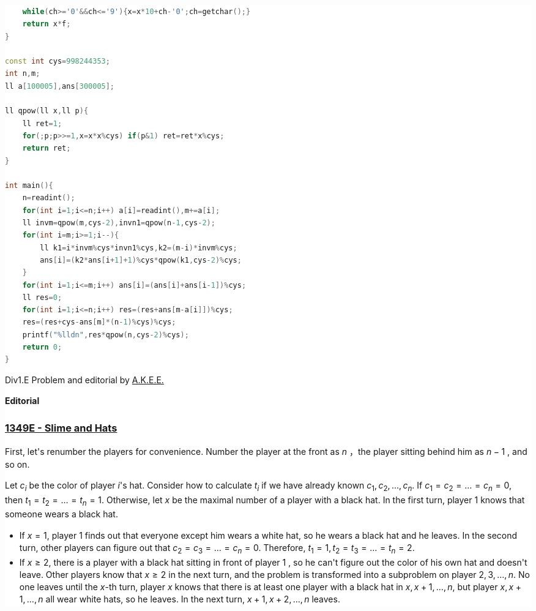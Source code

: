 ```cpp
	while(ch>='0'&&ch<='9'){x=x*10+ch-'0';ch=getchar();}
	return x*f;
}

const int cys=998244353;
int n,m;
ll a[100005],ans[300005];

ll qpow(ll x,ll p){
	ll ret=1;
	for(;p;p>>=1,x=x*x%cys) if(p&1) ret=ret*x%cys;
	return ret;
}

int main(){
	n=readint();
	for(int i=1;i<=n;i++) a[i]=readint(),m+=a[i];
	ll invm=qpow(m,cys-2),invn1=qpow(n-1,cys-2);
	for(int i=m;i>=1;i--){
		ll k1=i*invm%cys*invn1%cys,k2=(m-i)*invm%cys;
		ans[i]=(k2*ans[i+1]+1)%cys*qpow(k1,cys-2)%cys;
	}
	for(int i=1;i<=m;i++) ans[i]=(ans[i]+ans[i-1])%cys;
	ll res=0;
	for(int i=1;i<=n;i++) res=(res+ans[m-a[i]])%cys;
	res=(res+cys-ans[m]*(n-1)%cys)%cys;
	printf("%lldn",res*qpow(n,cys-2)%cys);
	return 0;
}
```
Div1.E Problem and editorial by [A.K.E.E.](https://codeforces.com/profile/A.K.E.E. "International Grandmaster A.K.E.E.")

 **Editorial**
### [1349E - Slime and Hats](https://codeforces.com/contest/1349/problem/E "Codeforces Round 641 (Div. 1)")

First, let's renumber the players for convenience. Number the player at the front as $n$ ，the player sitting behind him as $n-1$ , and so on. 

Let $c_i$ be the color of player $i$'s hat. Consider how to calculate ${t_i}$ if we have already known $c_1,c_2,\dots,c_n$. If $c_1=c_2=\dots=c_n=0$, then $t_1=t_2=\dots=t_n=1$. Otherwise, let $x$ be the maximal number of a player with a black hat. In the first turn, player $1$ knows that someone wears a black hat.

* If $x=1$, player $1$ finds out that everyone except him wears a white hat, so he wears a black hat and he leaves. In the second turn, other players can figure out that $c_2=c_3=\dots=c_n=0$. Therefore, $t_1=1,t_2=t_3=\dots=t_n=2$.
* If $x\ge 2$, there is a player with a black hat sitting in front of player $1$ , so he can't figure out the color of his own hat and doesn't leave. Other players know that $x\ge 2$ in the next turn, and the problem is transformed into a subproblem on player $2,3,\dots,n$. No one leaves until the $x$-th turn, player $x$ knows that there is at least one player with a black hat in $x,x+1,\dots,n$, but player $x,x+1,\dots,n$ all wear white hats, so he leaves. In the next turn, $x+1,x+2,\dots,n$ leaves.
